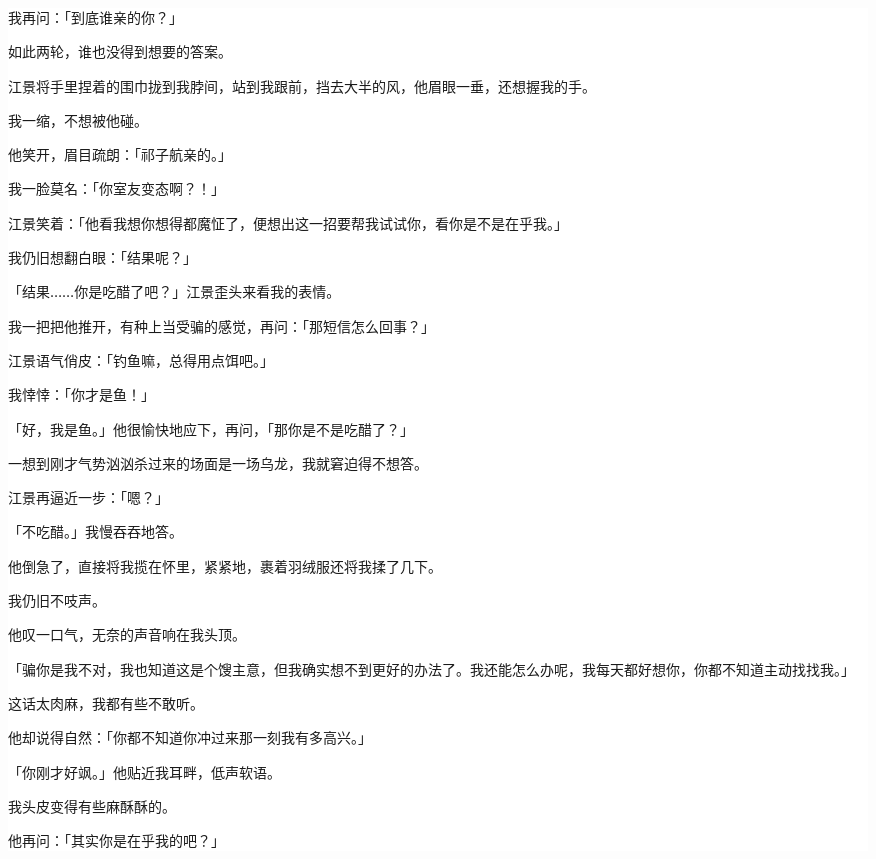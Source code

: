 我再问：「到底谁亲的你？」


如此两轮，谁也没得到想要的答案。


江景将手里捏着的围巾拢到我脖间，站到我跟前，挡去大半的风，他眉眼一垂，还想握我的手。


我一缩，不想被他碰。


他笑开，眉目疏朗：「祁子航亲的。」


我一脸莫名：「你室友变态啊？！」


江景笑着：「他看我想你想得都魔怔了，便想出这一招要帮我试试你，看你是不是在乎我。」


我仍旧想翻白眼：「结果呢？」


「结果……你是吃醋了吧？」江景歪头来看我的表情。


我一把把他推开，有种上当受骗的感觉，再问：「那短信怎么回事？」


江景语气俏皮：「钓鱼嘛，总得用点饵吧。」


我悻悻：「你才是鱼！」


「好，我是鱼。」他很愉快地应下，再问，「那你是不是吃醋了？」


一想到刚才气势汹汹杀过来的场面是一场乌龙，我就窘迫得不想答。


江景再逼近一步：「嗯？」


「不吃醋。」我慢吞吞地答。


他倒急了，直接将我揽在怀里，紧紧地，裹着羽绒服还将我揉了几下。


我仍旧不吱声。


他叹一口气，无奈的声音响在我头顶。


「骗你是我不对，我也知道这是个馊主意，但我确实想不到更好的办法了。我还能怎么办呢，我每天都好想你，你都不知道主动找找我。」


这话太肉麻，我都有些不敢听。


他却说得自然：「你都不知道你冲过来那一刻我有多高兴。」


「你刚才好飒。」他贴近我耳畔，低声软语。


我头皮变得有些麻酥酥的。


他再问：「其实你是在乎我的吧？」
